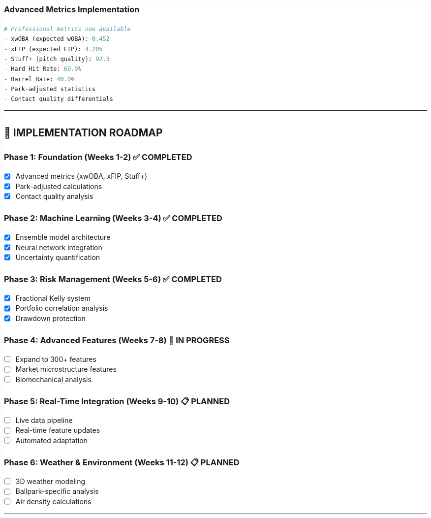 ### **Advanced Metrics Implementation**
```python
# Professional metrics now available
- xwOBA (expected wOBA): 0.452
- xFIP (expected FIP): 4.205
- Stuff+ (pitch quality): 92.3
- Hard Hit Rate: 60.0%
- Barrel Rate: 40.0%
- Park-adjusted statistics
- Contact quality differentials
```

---

## 🎯 **IMPLEMENTATION ROADMAP**

### **Phase 1: Foundation (Weeks 1-2)** ✅ **COMPLETED**
- [x] Advanced metrics (xwOBA, xFIP, Stuff+)
- [x] Park-adjusted calculations
- [x] Contact quality analysis

### **Phase 2: Machine Learning (Weeks 3-4)** ✅ **COMPLETED**
- [x] Ensemble model architecture
- [x] Neural network integration
- [x] Uncertainty quantification

### **Phase 3: Risk Management (Weeks 5-6)** ✅ **COMPLETED**
- [x] Fractional Kelly system
- [x] Portfolio correlation analysis
- [x] Drawdown protection

### **Phase 4: Advanced Features (Weeks 7-8)** 🔄 **IN PROGRESS**
- [ ] Expand to 300+ features
- [ ] Market microstructure features
- [ ] Biomechanical analysis

### **Phase 5: Real-Time Integration (Weeks 9-10)** 📋 **PLANNED**
- [ ] Live data pipeline
- [ ] Real-time feature updates
- [ ] Automated adaptation

### **Phase 6: Weather & Environment (Weeks 11-12)** 📋 **PLANNED**
- [ ] 3D weather modeling
- [ ] Ballpark-specific analysis
- [ ] Air density calculations

---